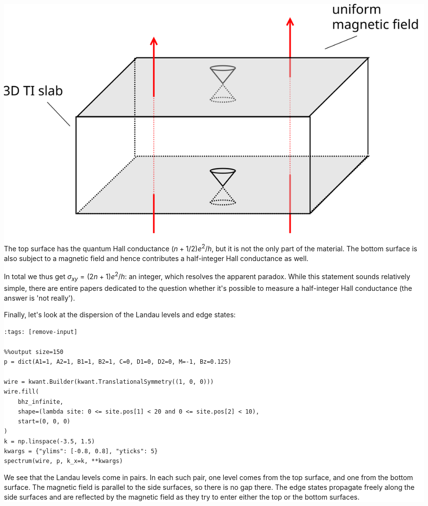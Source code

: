 ![](figures/3d_ti_slab.svg)

The top surface has the quantum Hall conductance $(n + 1/2)e^2/h$, but it is not the only part of the material. The bottom surface is also subject to a magnetic field and hence contributes a half-integer Hall conductance as well.

In total we thus get $\sigma_{xy} = (2n + 1) e^2/h$: an integer, which resolves the apparent paradox. While this statement sounds relatively simple, there are entire papers dedicated to the question whether it's possible to measure a half-integer Hall conductance (the answer is 'not really').

Finally, let's look at the dispersion of the Landau levels and edge states:

```{code-cell} ipython3
:tags: [remove-input]

%%output size=150
p = dict(A1=1, A2=1, B1=1, B2=1, C=0, D1=0, D2=0, M=-1, Bz=0.125)

wire = kwant.Builder(kwant.TranslationalSymmetry((1, 0, 0)))
wire.fill(
    bhz_infinite,
    shape=(lambda site: 0 <= site.pos[1] < 20 and 0 <= site.pos[2] < 10),
    start=(0, 0, 0)
)
k = np.linspace(-3.5, 1.5)
kwargs = {"ylims": [-0.8, 0.8], "yticks": 5}
spectrum(wire, p, k_x=k, **kwargs)
```

We see that the Landau levels come in pairs. In each such pair, one level comes from the top surface, and one from the bottom surface. The magnetic field is parallel to the side surfaces, so there is no gap there. The edge states propagate freely along the side surfaces and are reflected by the magnetic field as they try to enter either the top or the bottom surfaces.

